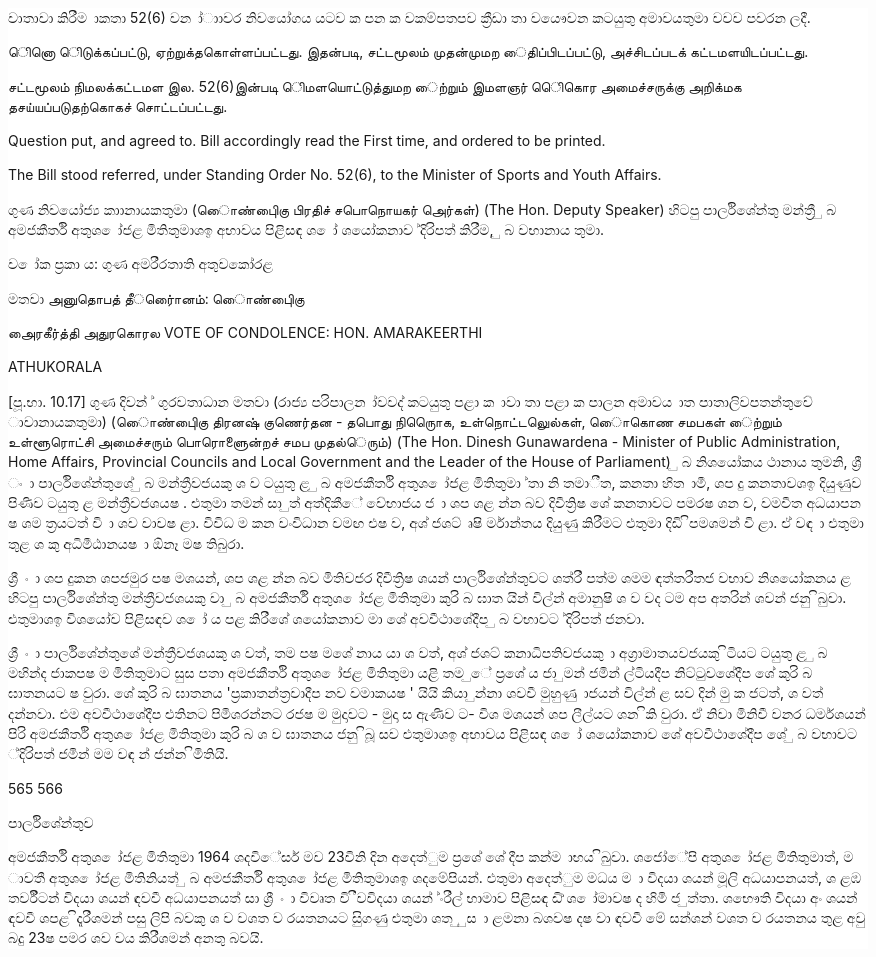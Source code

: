 වාතාවා කිරීම ාකතා 52(6) වන ා්ාාවර නිවයෝගය යටව ක පන ක වකම්පතපව ක්‍රීඩා තා වයෞවන කටයුතු අමාවයතුමා වවව පවරන ලදී.

ெினொ ெிடுக்கப்பட்டு, ஏற்றுக்தகொள்ளப்பட்டது. இதன்படி, சட்டமூலம் முதன்முமற ைதிப்பிடப்பட்டு, அச்சிடப்படக் கட்டமளயிடப்பட்டது.

சட்டமூலம் நிமலக்கட்டமள இல. 52(6)இன்படி ெிமளயொட்டுத்துமற ைற்றும் இமளஞர் ெிெகொர அமைச்சருக்கு அறிக்மக தசய்யப்படுதற்கொகச் சொட்டப்பட்டது.

Question put, and agreed to. Bill accordingly read the First time, and ordered to be printed.

The Bill stood referred, under Standing Order No. 52(6), to the Minister of Sports and Youth Affairs.

ගුණ නිවයෝජ්‍ය කාානායකතුමා (ைொண்புைிகு பிரதிச் சபொநொயகர் அெர்கள்) (The Hon. Deputy Speaker) හිටපු පාර්ලිශේන්තු මන්ත්‍රී ු බ අමජකීර්ති අතුශ ෝජළ මිතිතුමාශඉ අභාවය පිළිසඳ ශ ෝ ශයෝකනාව ්දිරිපත් කිරීම, ු බ වභානාය තුමා.

ව ෝක ප්‍රකා ය: ගුණ අමරීරතාති අතුවකෝරළ

මතවා அனுதொபத் தீர்ைொனம்: ைொண்புைிகு

அைரகீர்த்தி அதுரகொரல VOTE OF CONDOLENCE: HON. AMARAKEERTHI

ATHUKORALA

[පූ.භා. 10.17] ගුණ දිවන් ් ගුරවතාධාන මතවා (රාජ්‍ය පරිපාලන ා්වවද් කටයුතු පළා ක ාවා තා පළා ක පාලන අමාවය ාත පාතාලිවපතන්තුවේ ාවානායකතුමා) (ைொண்புைிகு திரனஷ் குணெர்தன - தபொது நிருெொக, உள்நொட்டலுெல்கள், ைொகொண சமபகள் ைற்றும் உள்ளூரொட்சி அமைச்சரும் பொரொளுைன்றச் சமப முதல்ெரும்) (The Hon. Dinesh Gunawardena - Minister of Public Administration, Home Affairs, Provincial Councils and Local Government and the Leader of the House of Parliament) ු බ නිශයෝකය ථානාය තුමනි, ශ්‍රී ං ා පාර්ලිශේන්තුශේ ු බ මන්ත්‍රීවජයකු ශ ව ටයුතු ළ ු බ අමජකීර්ති අතුශ ෝජළ මිතිතුමා ්තා නි තමාීත, කනතා හිත ාමී, ශප දු කනතාවශඉ දියුණුව පිණිව ටයුතු ළ මන්ත්‍රීවජශයෂ . එතුමා තමන් සා ුත් අත්දිකීේ වේභාජය ජ ා ශප ශළ න්න බව දිවීත්‍රිෂ ශේ කනතාවට පමරෂ ශන ව, වමවීත අධයාපන ෂ ශම ත්‍රයටත් වි ා ශව වාවෂ ළා. විවිධ ම කන වංවිධාන වමඟ එෂ ව, අශ් ජශට් ෘෂි ර්මාන්තය දියුණු කිරීමට එතුමා දිඩි ිපමශමන් වි ළා. ඒ වඳ ා එතුමා තුළ ශ කු අධිමීඨානයෂ ා ඕනෑ මෂ තිබුරා.

ශ්‍රී ං ා ශප දුකන ශපජමුර පෂ මශයන්, ශප ශළ න්න බව මිතිවජර දිවීත්‍රිෂ ශයන් පාර්ලිශේන්තුවට ශත්රී පත්ම ශමම ඳත්තරීතජ වභාව නිශයෝකනය ළ හිටපු පාර්ලිශේන්තු මන්ත්‍රීවජශයකු වා ු බ අමජකීර්ති අතුශ ෝජළ මිතිතුමා කුරි බ ඝාත යින් විල්න් අමානුෂි ශ ව වද ටම අප අතරින් ශවන් ජනු ිබුවා. එතුමාශඉ විශයෝව පිළිසඳව ශ ෝ ය පළ කිරීශේ ශයෝකනාව මා ශේ අවවීථාශේදීප ු බ වභාවට ්දිරිපත් ජනවා.

ශ්‍රී ං ා පාර්ලිශේන්තුශේ මන්ත්‍රීවජශයකු ශ වත්, තම පෂ මශේ නාය යා ශ වත්, අශ් ජශට් කනාධිපතිවජයකු ා අග්‍රාමාතයවජයකු ිටියට ටයුතු ළ ු බ මහින්ද ජාකපෂ ම මිතිතුමාට සුස පතා අමජකීර්ති අතුශ ෝජළ මිතිතුමා යළි තම ුේ ප්‍රශේ ය ජා ුමන් ජමින් ල්ටියදීප නිට්ටුවශේදීප ශේ කුරි බ ඝාතනයට ෂ වුරා. ශේ කුරි බ ඝාතනය 'ප්‍රකාතන්ත්‍රවාදීප නව වමාකයෂ ' යියි කියා ුන්නා ශවවී මුහුණු ාජයන් විල්න් ළ සව දින් මු ක ජටත්, ශ වත් දන්නවා. එම අවවීථාශේදීප එතිනට පිමිශරන්නට රජෂ ම මුදාවට - මුදා ස ඇණිව ට- විශ මශයන් ශප ලීල්යට ශන ිකි වුරා. ඒ නිවා මිනිවී වනර ධර්මශයන් පිරි අමජකීර්ති අතුශ ෝජළ මිතිතුමා කුරි බ ශ ව ඝාතනය ජනු ිබූ සව එතුමාශඉ අභාවය පිළිසඳ ශ ෝ ශයෝකනාව ශේ අවවීථාශේදීප ශේ ු බ වභාවට ්දිරිපත් ජමින් මම වඳ න් ජන්න ිමිතියි.

565 566

පාර්ලිශේන්තුව

අමජකීර්ති අතුශ ෝජළ මිතිතුමා 1964 ශදවිේසර් මව 23විනි දින අදෙත්ුම ප්‍රශේ ශේ දීප කන්ම ාභය ිබුවා. ශජෝේපි අතුශ ෝජළ මිතිතුමාත්, ම ාවතී අතුශ ෝජළ මිතිනියත් ු බ අමජකීර්ති අතුශ ෝජළ මිතිතුමාශඉ ශදමේපියන්. එතුමා අදෙත්ුම මධය ම ා විදයා ශයන් මූලි අධයාපනයත්, ශ ළඹ තර්වීටන් විදයා ශයන් ඳවවී අධයාපනයත් සා ශ්‍රී ං ා විවෘත වි ීවවිදයා ශයන් ්ං‍රීල් භාමාව පිළිසඳ ඩි් ශ ෝමාවෂ ද හිමි ජ ුත්තා. ශභෞති විදයා අං ශයන් ඳවවී ශපළ ිදෑරීශමන් පසු ලිපි බවකු ශ ව වශත ව රයතනයට සිුගණු එතුමා ශත ු ුස ා ළමනා බශවෂ දෂ වා ඳවවී මේ සන්ශන් වශත ව රයතනය තුළ අවු බදු 23ෂ පමර ශව වය කිරීශමන් අනතු බවයි.
